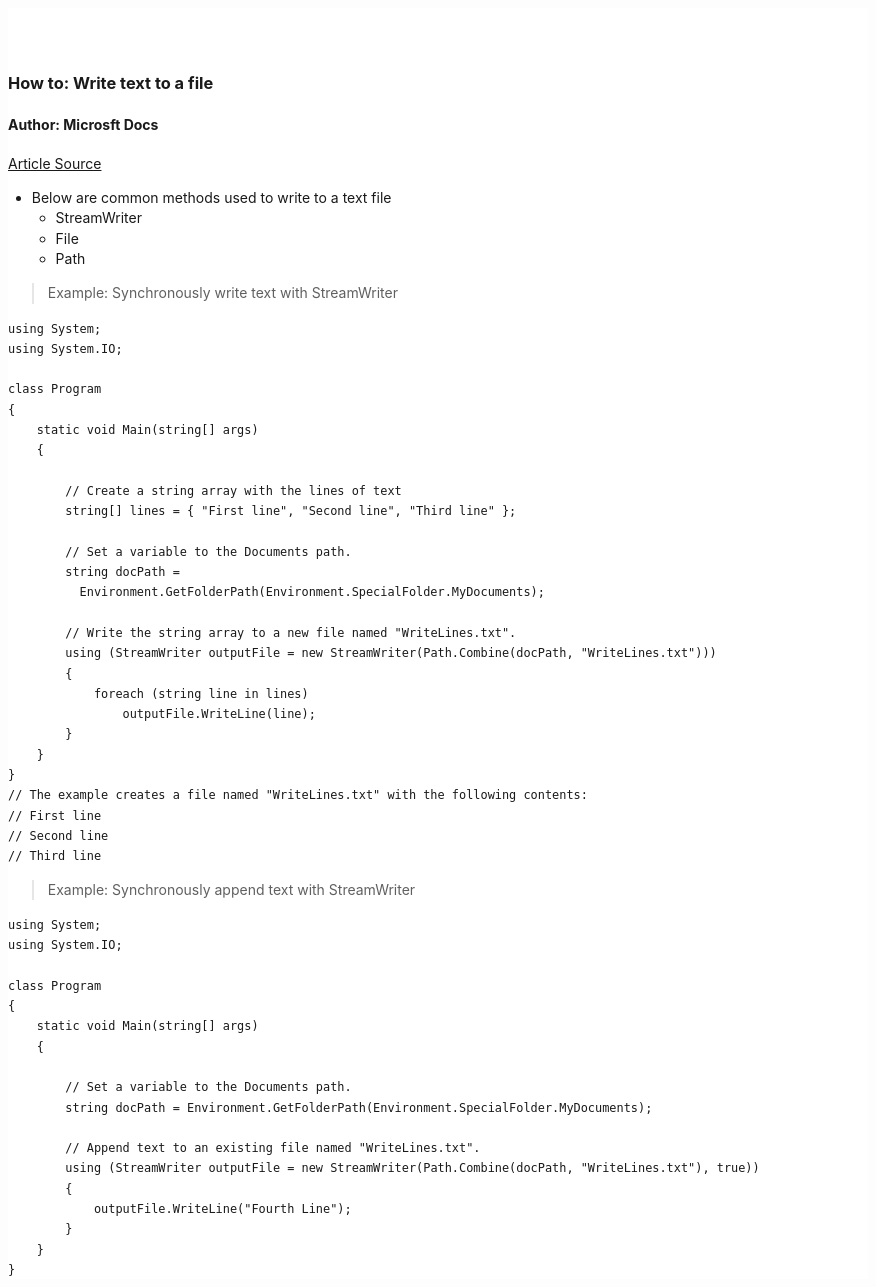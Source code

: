 <br>
<br>

### __How to: Write text to a file__
#### Author:  Microsft Docs
[Article Source](https://docs.microsoft.com/en-us/dotnet/standard/io/how-to-write-text-to-a-file)
* Below are common methods used to write to a text file
  * StreamWriter
  * File
  * Path

> Example: Synchronously write text with StreamWriter

```
using System;
using System.IO;

class Program
{
    static void Main(string[] args)
    {

        // Create a string array with the lines of text
        string[] lines = { "First line", "Second line", "Third line" };

        // Set a variable to the Documents path.
        string docPath =
          Environment.GetFolderPath(Environment.SpecialFolder.MyDocuments);

        // Write the string array to a new file named "WriteLines.txt".
        using (StreamWriter outputFile = new StreamWriter(Path.Combine(docPath, "WriteLines.txt")))
        {
            foreach (string line in lines)
                outputFile.WriteLine(line);
        }
    }
}
// The example creates a file named "WriteLines.txt" with the following contents:
// First line
// Second line
// Third line
```

> Example: Synchronously append text with StreamWriter

```
using System;
using System.IO;

class Program
{
    static void Main(string[] args)
    {

        // Set a variable to the Documents path.
        string docPath = Environment.GetFolderPath(Environment.SpecialFolder.MyDocuments);

        // Append text to an existing file named "WriteLines.txt".
        using (StreamWriter outputFile = new StreamWriter(Path.Combine(docPath, "WriteLines.txt"), true))
        {
            outputFile.WriteLine("Fourth Line");
        }
    }
}
```